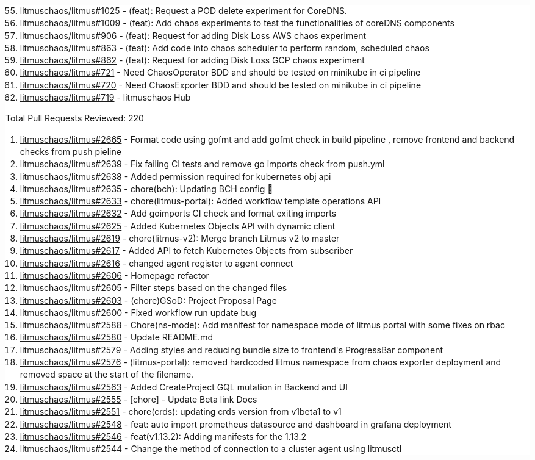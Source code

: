 55. [litmuschaos/litmus#1025](https://github.com/litmuschaos/litmus/issues/1025) - (feat): Request a POD delete experiment for CoreDNS.
56. [litmuschaos/litmus#1009](https://github.com/litmuschaos/litmus/issues/1009) - (feat): Add chaos experiments to test the functionalities of coreDNS components
57. [litmuschaos/litmus#906](https://github.com/litmuschaos/litmus/issues/906) - (feat): Request for adding Disk Loss AWS chaos experiment
58. [litmuschaos/litmus#863](https://github.com/litmuschaos/litmus/issues/863) - (feat): Add code into chaos scheduler to perform random, scheduled chaos 
59. [litmuschaos/litmus#862](https://github.com/litmuschaos/litmus/issues/862) - (feat): Request for adding Disk Loss GCP chaos experiment
60. [litmuschaos/litmus#721](https://github.com/litmuschaos/litmus/issues/721) - Need ChaosOperator BDD and should be tested on minikube in ci pipeline
61. [litmuschaos/litmus#720](https://github.com/litmuschaos/litmus/issues/720) - Need ChaosExporter BDD and should be tested on minikube in ci pipeline
62. [litmuschaos/litmus#719](https://github.com/litmuschaos/litmus/issues/719) - litmuschaos Hub

Total Pull Requests Reviewed: 220
1. [litmuschaos/litmus#2665](https://github.com/litmuschaos/litmus/pull/2665) - Format code using gofmt and add gofmt check in build pipeline , remove frontend and backend checks from push pieline
2. [litmuschaos/litmus#2639](https://github.com/litmuschaos/litmus/pull/2639) - Fix failing CI tests and remove go imports check from push.yml
3. [litmuschaos/litmus#2638](https://github.com/litmuschaos/litmus/pull/2638) - Added permission required for kubernetes obj api
4. [litmuschaos/litmus#2635](https://github.com/litmuschaos/litmus/pull/2635) - chore(bch): Updating BCH config 🤯
5. [litmuschaos/litmus#2633](https://github.com/litmuschaos/litmus/pull/2633) - chore(litmus-portal): Added workflow template operations API
6. [litmuschaos/litmus#2632](https://github.com/litmuschaos/litmus/pull/2632) - Add goimports CI check and format exiting imports
7. [litmuschaos/litmus#2625](https://github.com/litmuschaos/litmus/pull/2625) - Added Kubernetes Objects API with dynamic client
8. [litmuschaos/litmus#2619](https://github.com/litmuschaos/litmus/pull/2619) - chore(litmus-v2): Merge branch Litmus v2 to master
9. [litmuschaos/litmus#2617](https://github.com/litmuschaos/litmus/pull/2617) - Added API to fetch Kubernetes Objects from subscriber
10. [litmuschaos/litmus#2616](https://github.com/litmuschaos/litmus/pull/2616) - changed agent register to agent connect
11. [litmuschaos/litmus#2606](https://github.com/litmuschaos/litmus/pull/2606) - Homepage refactor
12. [litmuschaos/litmus#2605](https://github.com/litmuschaos/litmus/pull/2605) - Filter steps based on the changed files
13. [litmuschaos/litmus#2603](https://github.com/litmuschaos/litmus/pull/2603) - (chore)GSoD: Project Proposal Page
14. [litmuschaos/litmus#2600](https://github.com/litmuschaos/litmus/pull/2600) - Fixed workflow run update bug
15. [litmuschaos/litmus#2588](https://github.com/litmuschaos/litmus/pull/2588) - Chore(ns-mode): Add manifest for namespace mode of litmus portal with some fixes on rbac
16. [litmuschaos/litmus#2580](https://github.com/litmuschaos/litmus/pull/2580) - Update README.md
17. [litmuschaos/litmus#2579](https://github.com/litmuschaos/litmus/pull/2579) - Adding styles and reducing bundle size to frontend's ProgressBar component
18. [litmuschaos/litmus#2576](https://github.com/litmuschaos/litmus/pull/2576) - (litmus-portal): removed hardcoded litmus namespace from chaos exporter deployment and removed space at the start of the filename.
19. [litmuschaos/litmus#2563](https://github.com/litmuschaos/litmus/pull/2563) - Added CreateProject GQL mutation in Backend and UI
20. [litmuschaos/litmus#2555](https://github.com/litmuschaos/litmus/pull/2555) - [chore] - Update Beta link Docs
21. [litmuschaos/litmus#2551](https://github.com/litmuschaos/litmus/pull/2551) - chore(crds): updating crds version from v1beta1 to v1
22. [litmuschaos/litmus#2548](https://github.com/litmuschaos/litmus/pull/2548) - feat: auto import prometheus datasource and dashboard in grafana deployment
23. [litmuschaos/litmus#2546](https://github.com/litmuschaos/litmus/pull/2546) - feat(v1.13.2): Adding manifests for the 1.13.2
24. [litmuschaos/litmus#2544](https://github.com/litmuschaos/litmus/pull/2544) - Change the method of connection to a cluster agent using litmusctl